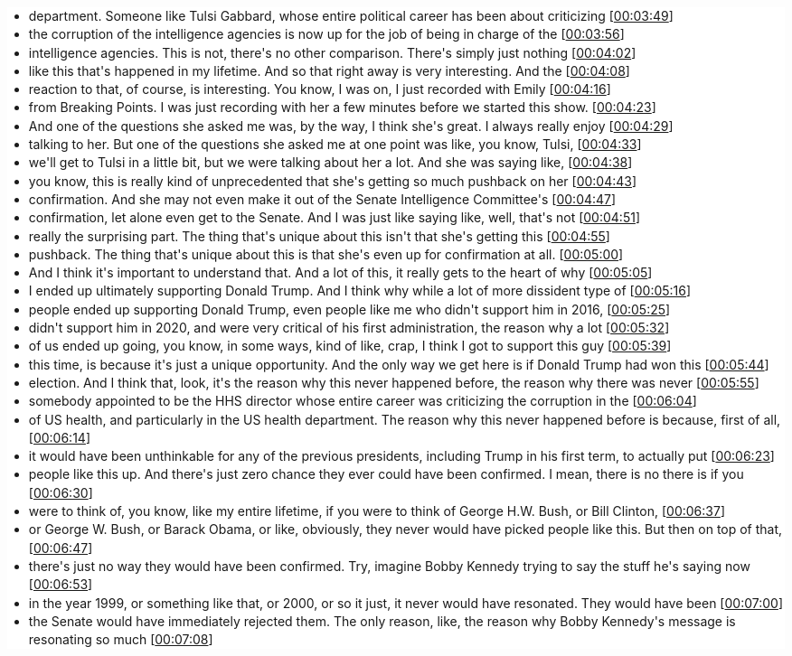 *  department. Someone like Tulsi Gabbard, whose entire political career has been about criticizing [[00:03:49](https://www.youtube.com/watch?v=w0onT8DYLpU&t=229.4s)]
*  the corruption of the intelligence agencies is now up for the job of being in charge of the [[00:03:56](https://www.youtube.com/watch?v=w0onT8DYLpU&t=236.60000000000002s)]
*  intelligence agencies. This is not, there's no other comparison. There's simply just nothing [[00:04:02](https://www.youtube.com/watch?v=w0onT8DYLpU&t=242.28s)]
*  like this that's happened in my lifetime. And so that right away is very interesting. And the [[00:04:08](https://www.youtube.com/watch?v=w0onT8DYLpU&t=248.84s)]
*  reaction to that, of course, is interesting. You know, I was on, I just recorded with Emily [[00:04:16](https://www.youtube.com/watch?v=w0onT8DYLpU&t=256.68s)]
*  from Breaking Points. I was just recording with her a few minutes before we started this show. [[00:04:23](https://www.youtube.com/watch?v=w0onT8DYLpU&t=263.96s)]
*  And one of the questions she asked me was, by the way, I think she's great. I always really enjoy [[00:04:29](https://www.youtube.com/watch?v=w0onT8DYLpU&t=269.32s)]
*  talking to her. But one of the questions she asked me at one point was like, you know, Tulsi, [[00:04:33](https://www.youtube.com/watch?v=w0onT8DYLpU&t=273.88s)]
*  we'll get to Tulsi in a little bit, but we were talking about her a lot. And she was saying like, [[00:04:38](https://www.youtube.com/watch?v=w0onT8DYLpU&t=278.68s)]
*  you know, this is really kind of unprecedented that she's getting so much pushback on her [[00:04:43](https://www.youtube.com/watch?v=w0onT8DYLpU&t=283.32s)]
*  confirmation. And she may not even make it out of the Senate Intelligence Committee's [[00:04:47](https://www.youtube.com/watch?v=w0onT8DYLpU&t=287.32s)]
*  confirmation, let alone even get to the Senate. And I was just like saying like, well, that's not [[00:04:51](https://www.youtube.com/watch?v=w0onT8DYLpU&t=291.16s)]
*  really the surprising part. The thing that's unique about this isn't that she's getting this [[00:04:55](https://www.youtube.com/watch?v=w0onT8DYLpU&t=295.72s)]
*  pushback. The thing that's unique about this is that she's even up for confirmation at all. [[00:05:00](https://www.youtube.com/watch?v=w0onT8DYLpU&t=300.20000000000005s)]
*  And I think it's important to understand that. And a lot of this, it really gets to the heart of why [[00:05:05](https://www.youtube.com/watch?v=w0onT8DYLpU&t=305.0s)]
*  I ended up ultimately supporting Donald Trump. And I think why while a lot of more dissident type of [[00:05:16](https://www.youtube.com/watch?v=w0onT8DYLpU&t=316.04s)]
*  people ended up supporting Donald Trump, even people like me who didn't support him in 2016, [[00:05:25](https://www.youtube.com/watch?v=w0onT8DYLpU&t=325.72s)]
*  didn't support him in 2020, and were very critical of his first administration, the reason why a lot [[00:05:32](https://www.youtube.com/watch?v=w0onT8DYLpU&t=332.28000000000003s)]
*  of us ended up going, you know, in some ways, kind of like, crap, I think I got to support this guy [[00:05:39](https://www.youtube.com/watch?v=w0onT8DYLpU&t=339.48s)]
*  this time, is because it's just a unique opportunity. And the only way we get here is if Donald Trump had won this [[00:05:44](https://www.youtube.com/watch?v=w0onT8DYLpU&t=344.92s)]
*  election. And I think that, look, it's the reason why this never happened before, the reason why there was never [[00:05:55](https://www.youtube.com/watch?v=w0onT8DYLpU&t=355.24s)]
*  somebody appointed to be the HHS director whose entire career was criticizing the corruption in the [[00:06:04](https://www.youtube.com/watch?v=w0onT8DYLpU&t=364.04s)]
*  of US health, and particularly in the US health department. The reason why this never happened before is because, first of all, [[00:06:14](https://www.youtube.com/watch?v=w0onT8DYLpU&t=374.2s)]
*  it would have been unthinkable for any of the previous presidents, including Trump in his first term, to actually put [[00:06:23](https://www.youtube.com/watch?v=w0onT8DYLpU&t=383.79999999999995s)]
*  people like this up. And there's just zero chance they ever could have been confirmed. I mean, there is no there is if you [[00:06:30](https://www.youtube.com/watch?v=w0onT8DYLpU&t=390.67999999999995s)]
*  were to think of, you know, like my entire lifetime, if you were to think of George H.W. Bush, or Bill Clinton, [[00:06:37](https://www.youtube.com/watch?v=w0onT8DYLpU&t=397.88s)]
*  or George W. Bush, or Barack Obama, or like, obviously, they never would have picked people like this. But then on top of that, [[00:06:47](https://www.youtube.com/watch?v=w0onT8DYLpU&t=407.24s)]
*  there's just no way they would have been confirmed. Try, imagine Bobby Kennedy trying to say the stuff he's saying now [[00:06:53](https://www.youtube.com/watch?v=w0onT8DYLpU&t=413.8s)]
*  in the year 1999, or something like that, or 2000, or so it just, it never would have resonated. They would have been [[00:07:00](https://www.youtube.com/watch?v=w0onT8DYLpU&t=420.04s)]
*  the Senate would have immediately rejected them. The only reason, like, the reason why Bobby Kennedy's message is resonating so much [[00:07:08](https://www.youtube.com/watch?v=w0onT8DYLpU&t=428.20000000000005s)]